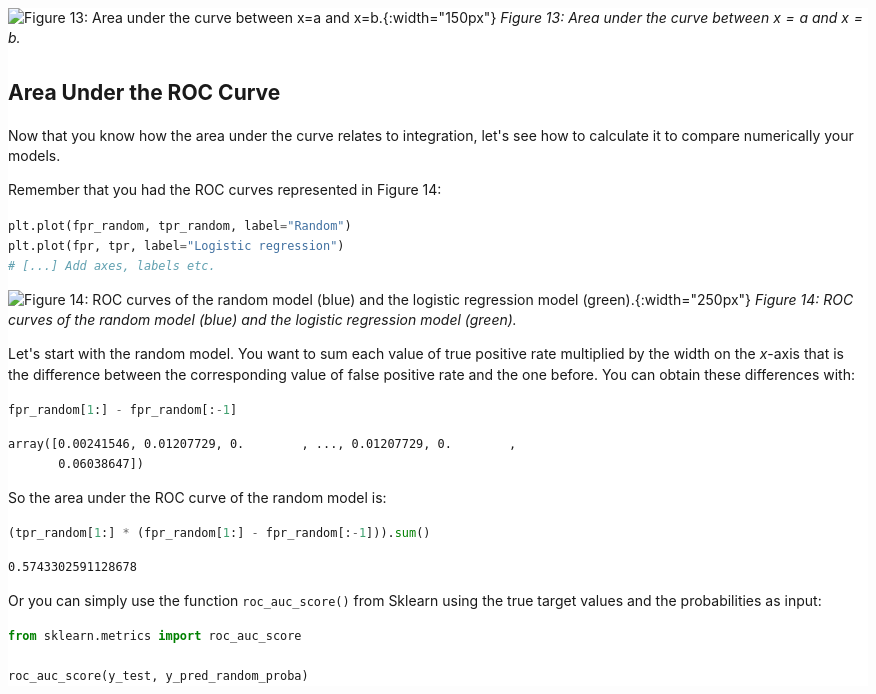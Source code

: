 ![Figure 13: Area under the curve between $x=a$ and
$x=b$.](../../assets/images/ch02_integrals/ch02_integrals_area_under_the_curve.png){:width="150px"}
<em>Figure 13: Area under the curve between $x=a$ and
$x=b$.</em>

Area Under the ROC Curve
------------------------

Now that you know how the area under the curve relates to integration,
let's see how to calculate it to compare numerically your models.

Remember that you had the ROC curves represented in Figure
14:

```python
plt.plot(fpr_random, tpr_random, label="Random")
plt.plot(fpr, tpr, label="Logistic regression")
# [...] Add axes, labels etc.

```

![Figure 14: ROC curves of the random model (blue) and the logistic
regression model
(green).](../../assets/images/ch02_integrals/ch02_integrals_81_0.png){:width="250px"}
<em>Figure 14: ROC curves of the random model (blue) and the logistic
regression model
(green).</em>



Let's start with the random model. You want to sum each value of true
positive rate multiplied by the width on the $x$-axis that is the
difference between the corresponding value of false positive rate and
the one before. You can obtain these differences with:

```python
fpr_random[1:] - fpr_random[:-1]
```

    array([0.00241546, 0.01207729, 0.        , ..., 0.01207729, 0.        ,
           0.06038647])

So the area under the ROC curve of the random model is:

```python
(tpr_random[1:] * (fpr_random[1:] - fpr_random[:-1])).sum()
```

    0.5743302591128678

Or you can simply use the function `roc_auc_score()` from Sklearn using
the true target values and the probabilities as input:

```python
from sklearn.metrics import roc_auc_score

roc_auc_score(y_test, y_pred_random_proba)
```
